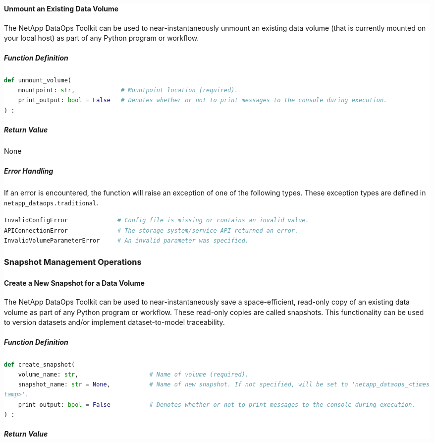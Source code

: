 <a name="lib-unmount-volume"></a>

#### Unmount an Existing Data Volume

The NetApp DataOps Toolkit can be used to near-instantaneously unmount an existing data volume (that is currently mounted on your local host) as part of any Python program or workflow.

##### Function Definition

```py
def unmount_volume(
    mountpoint: str,             # Mountpoint location (required).
    print_output: bool = False   # Denotes whether or not to print messages to the console during execution.
) :
```

##### Return Value

None

##### Error Handling

If an error is encountered, the function will raise an exception of one of the following types. These exception types are defined in `netapp_dataops.traditional`.

```py
InvalidConfigError              # Config file is missing or contains an invalid value.
APIConnectionError              # The storage system/service API returned an error.
InvalidVolumeParameterError     # An invalid parameter was specified.
```

### Snapshot Management Operations

<a name="lib-create-snapshot"></a>

#### Create a New Snapshot for a Data Volume

The NetApp DataOps Toolkit can be used to near-instantaneously save a space-efficient, read-only copy of an existing data volume as part of any Python program or workflow. These read-only copies are called snapshots. This functionality can be used to version datasets and/or implement dataset-to-model traceability.

##### Function Definition

```py
def create_snapshot(
    volume_name: str,                    # Name of volume (required).
    snapshot_name: str = None,           # Name of new snapshot. If not specified, will be set to 'netapp_dataops_<timestamp>'.
    print_output: bool = False           # Denotes whether or not to print messages to the console during execution.
) :
```

##### Return Value
